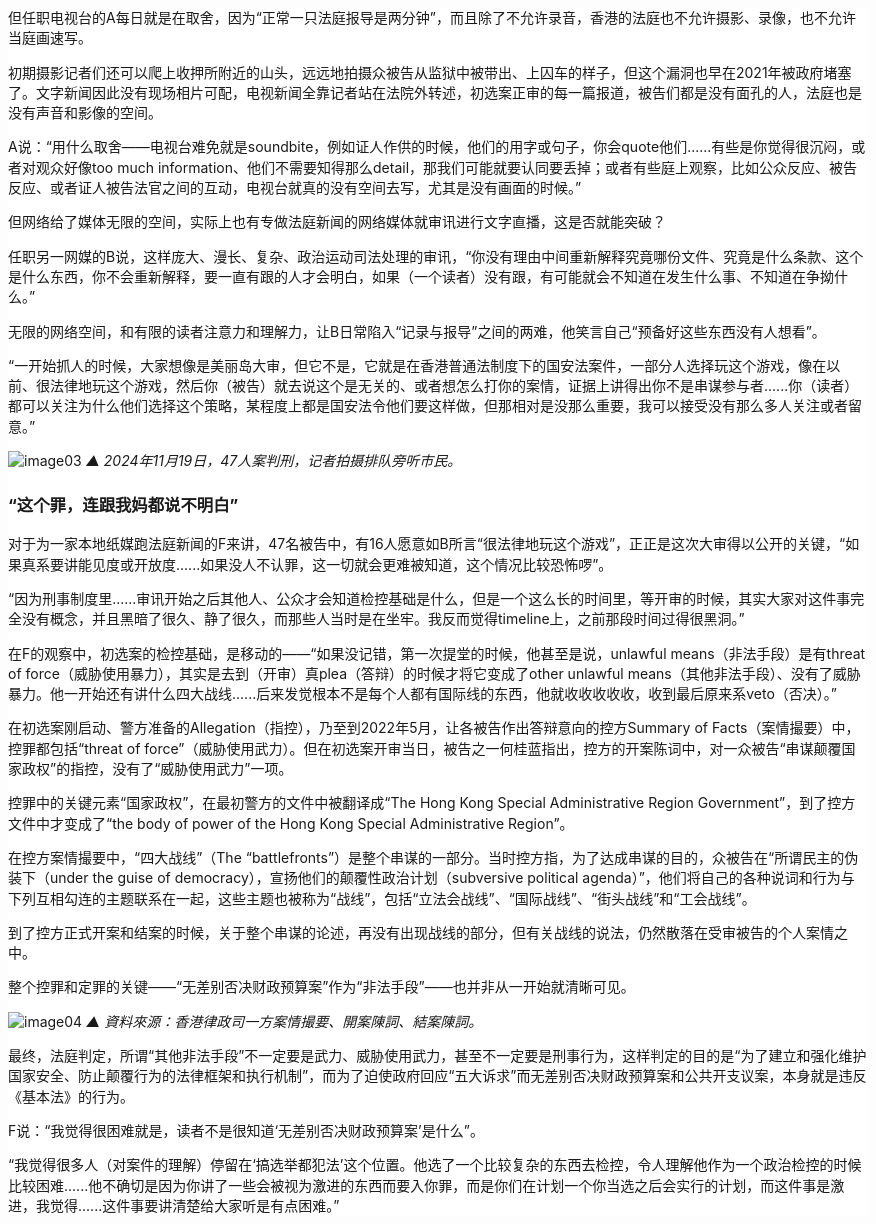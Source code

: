 但任职电视台的A每日就是在取舍，因为“正常一只法庭报导是两分钟”，而且除了不允许录音，香港的法庭也不允许摄影、录像，也不允许当庭画速写。

初期摄影记者们还可以爬上收押所附近的山头，远远地拍摄众被告从监狱中被带出、上囚车的样子，但这个漏洞也早在2021年被政府堵塞了。文字新闻因此没有现场相片可配，电视新闻全靠记者站在法院外转述，初选案正审的每一篇报道，被告们都是没有面孔的人，法庭也是没有声音和影像的空间。

A说：“用什么取舍——电视台难免就是soundbite，例如证人作供的时候，他们的用字或句子，你会quote他们......有些是你觉得很沉闷，或者对观众好像too much information、他们不需要知得那么detail，那我们可能就要认同要丢掉；或者有些庭上观察，比如公众反应、被告反应、或者证人被告法官之间的互动，电视台就真的没有空间去写，尤其是没有画面的时候。”

但网络给了媒体无限的空间，实际上也有专做法庭新闻的网络媒体就审讯进行文字直播，这是否就能突破？

任职另一网媒的B说，这样庞大、漫长、复杂、政治运动司法处理的审讯，“你没有理由中间重新解释究竟哪份文件、究竟是什么条款、这个是什么东西，你不会重新解释，要一直有跟的人才会明白，如果（一个读者）没有跟，有可能就会不知道在发生什么事、不知道在争拗什么。”

无限的网络空间，和有限的读者注意力和理解力，让B日常陷入“记录与报导”之间的两难，他笑言自己“预备好这些东西没有人想看”。

“一开始抓人的时候，大家想像是美丽岛大审，但它不是，它就是在香港普通法制度下的国安法案件，一部分人选择玩这个游戏，像在以前、很法律地玩这个游戏，然后你（被告）就去说这个是无关的、或者想怎么打你的案情，证据上讲得出你不是串谋参与者......你（读者）都可以关注为什么他们选择这个策略，某程度上都是国安法令他们要这样做，但那相对是没那么重要，我可以接受没有那么多人关注或者留意。”

![image03](https://i.imgur.com/bbON5ak.jpeg)
_▲ 2024年11月19日，47人案判刑，记者拍摄排队旁听市民。_


### “这个罪，连跟我妈都说不明白”

对于为一家本地纸媒跑法庭新闻的F来讲，47名被告中，有16人愿意如B所言“很法律地玩这个游戏”，正正是这次大审得以公开的关键，“如果真系要讲能见度或开放度......如果没人不认罪，这一切就会更难被知道，这个情况比较恐怖啰”。

“因为刑事制度里......审讯开始之后其他人、公众才会知道检控基础是什么，但是一个这么长的时间里，等开审的时候，其实大家对这件事完全没有概念，并且黑暗了很久、静了很久，而那些人当时是在坐牢。我反而觉得timeline上，之前那段时间过得很黑洞。”

在F的观察中，初选案的检控基础，是移动的——“如果没记错，第一次提堂的时候，他甚至是说，unlawful means（非法手段）是有threat of force（威胁使用暴力），其实是去到（开审）真plea（答辩）的时候才将它变成了other unlawful means（其他非法手段）、没有了威胁暴力。他一开始还有讲什么四大战线......后来发觉根本不是每个人都有国际线的东西，他就收收收收收，收到最后原来系veto（否决）。”

在初选案刚启动、警方准备的Allegation（指控），乃至到2022年5月，让各被告作出答辩意向的控方Summary of Facts（案情撮要）中，控罪都包括“threat of force”（威胁使用武力）。但在初选案开审当日，被告之一何桂蓝指出，控方的开案陈词中，对一众被告“串谋颠覆国家政权”的指控，没有了“威胁使用武力”一项。

控罪中的关键元素“国家政权”，在最初警方的文件中被翻译成“The Hong Kong Special Administrative Region Government”，到了控方文件中才变成了“the body of power of the Hong Kong Special Administrative Region”。

在控方案情撮要中，“四大战线”（The “battlefronts”）是整个串谋的一部分。当时控方指，为了达成串谋的目的，众被告在“所谓民主的伪装下（under the guise of democracy），宣扬他们的颠覆性政治计划（subversive political agenda）”，他们将自己的各种说词和行为与下列互相勾连的主题联系在一起，这些主题也被称为“战线”，包括“立法会战线”、“国际战线”、“街头战线”和“工会战线”。

到了控方正式开案和结案的时候，关于整个串谋的论述，再没有出现战线的部分，但有关战线的说法，仍然散落在受审被告的个人案情之中。

整个控罪和定罪的关键——“无差别否决财政预算案”作为“非法手段”——也并非从一开始就清晰可见。

![image04](https://i.imgur.com/G5CB8JR.png)
_▲ 資料來源：香港律政司一方案情撮要、開案陳詞、結案陳詞。_

最终，法庭判定，所谓“其他非法手段”不一定要是武力、威胁使用武力，甚至不一定要是刑事行为，这样判定的目的是“为了建立和强化维护国家安全、防止颠覆行为的法律框架和执行机制”，而为了迫使政府回应“五大诉求”而无差别否决财政预算案和公共开支议案，本身就是违反《基本法》的行为。

F说：“我觉得很困难就是，读者不是很知道‘无差别否决财政预算案’是什么”。

“我觉得很多人（对案件的理解）停留在‘搞选举都犯法’这个位置。他选了一个比较复杂的东西去检控，令人理解他作为一个政治检控的时候比较困难......他不确切是因为你讲了一些会被视为激进的东西而要入你罪，而是你们在计划一个你当选之后会实行的计划，而这件事是激进，我觉得......这件事要讲清楚给大家听是有点困难。”
